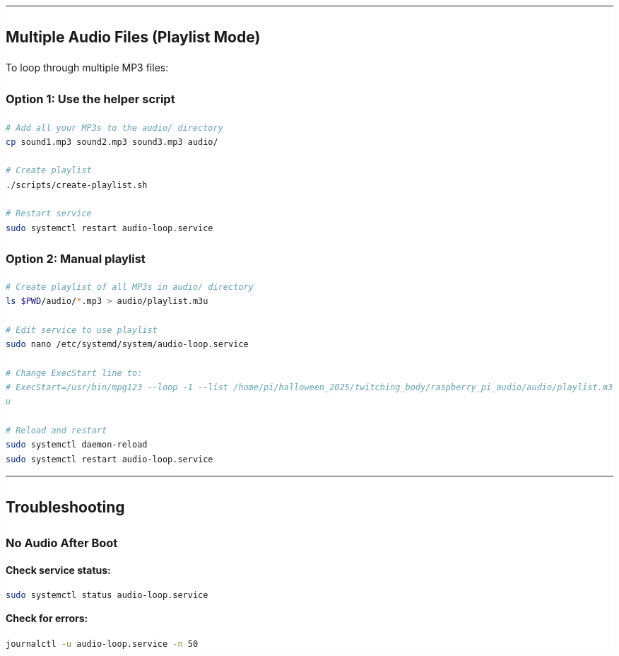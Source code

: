 
---

## Multiple Audio Files (Playlist Mode)

To loop through multiple MP3 files:

### Option 1: Use the helper script

```bash
# Add all your MP3s to the audio/ directory
cp sound1.mp3 sound2.mp3 sound3.mp3 audio/

# Create playlist
./scripts/create-playlist.sh

# Restart service
sudo systemctl restart audio-loop.service
```

### Option 2: Manual playlist

```bash
# Create playlist of all MP3s in audio/ directory
ls $PWD/audio/*.mp3 > audio/playlist.m3u

# Edit service to use playlist
sudo nano /etc/systemd/system/audio-loop.service

# Change ExecStart line to:
# ExecStart=/usr/bin/mpg123 --loop -1 --list /home/pi/halloween_2025/twitching_body/raspberry_pi_audio/audio/playlist.m3u

# Reload and restart
sudo systemctl daemon-reload
sudo systemctl restart audio-loop.service
```

---

## Troubleshooting

### No Audio After Boot

**Check service status:**
```bash
sudo systemctl status audio-loop.service
```

**Check for errors:**
```bash
journalctl -u audio-loop.service -n 50
```
